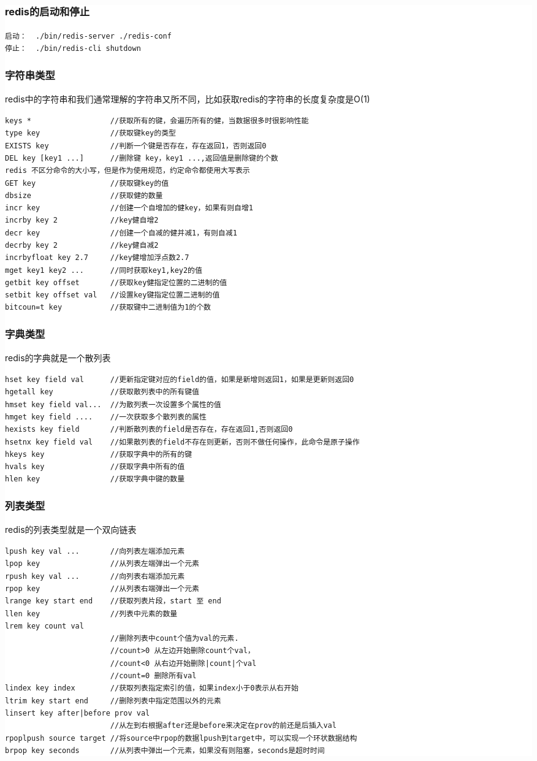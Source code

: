 ### redis的启动和停止

	启动：  ./bin/redis-server ./redis-conf
	停止：  ./bin/redis-cli shutdown

### 字符串类型

redis中的字符串和我们通常理解的字符串又所不同，比如获取redis的字符串的长度复杂度是O(1)

	keys *  				//获取所有的键，会遍历所有的健，当数据很多时很影响性能
	type key 				//获取键key的类型
	EXISTS key 				//判断一个键是否存在，存在返回1，否则返回0
	DEL key [key1 ...] 		//删除键 key，key1 ...,返回值是删除键的个数
	redis 不区分命令的大小写，但是作为使用规范，约定命令都使用大写表示
	GET key 				//获取键key的值
	dbsize 					//获取健的数量
	incr key				//创建一个自增加的健key，如果有则自增1
	incrby key 2			//key健自增2
	decr key				//创建一个自减的健并减1，有则自减1
	decrby key 2			//key健自减2
	incrbyfloat key 2.7		//key健增加浮点数2.7
	mget key1 key2 ...  	//同时获取key1,key2的值	
	getbit key offset		//获取key健指定位置的二进制的值
	setbit key offset val 	//设置key键指定位置二进制的值
	bitcoun=t key 			//获取键中二进制值为1的个数	

### 字典类型

redis的字典就是一个散列表
	
	hset key field val  	//更新指定键对应的field的值，如果是新增则返回1，如果是更新则返回0
	hgetall key 			//获取散列表中的所有键值
	hmset key field val...  //为散列表一次设置多个属性的值
	hmget key field ....    //一次获取多个散列表的属性
	hexists key field       //判断散列表的field是否存在，存在返回1,否则返回0
	hsetnx key field val    //如果散列表的field不存在则更新，否则不做任何操作，此命令是原子操作
	hkeys key 				//获取字典中的所有的键
	hvals key 				//获取字典中所有的值
	hlen key 				//获取字典中键的数量

### 列表类型

redis的列表类型就是一个双向链表
	
	lpush key val ...		//向列表左端添加元素
	lpop key 				//从列表左端弹出一个元素
	rpush key val ...		//向列表右端添加元素
	rpop key 				//从列表右端弹出一个元素
	lrange key start end 	//获取列表片段，start 至 end
	llen key 				//列表中元素的数量
	lrem key count val      
							//删除列表中count个值为val的元素.
							//count>0 从左边开始删除count个val，
							//count<0 从右边开始删除|count|个val
							//count=0 删除所有val
	lindex key index 		//获取列表指定索引的值，如果index小于0表示从右开始
	ltrim key start end 	//删除列表中指定范围以外的元素
	linsert key after|before prov val
							//从左到右根据after还是before来决定在prov的前还是后插入val
	rpoplpush source target //将source中rpop的数据lpush到target中，可以实现一个环状数据结构
	brpop key seconds		//从列表中弹出一个元素，如果没有则阻塞，seconds是超时时间
